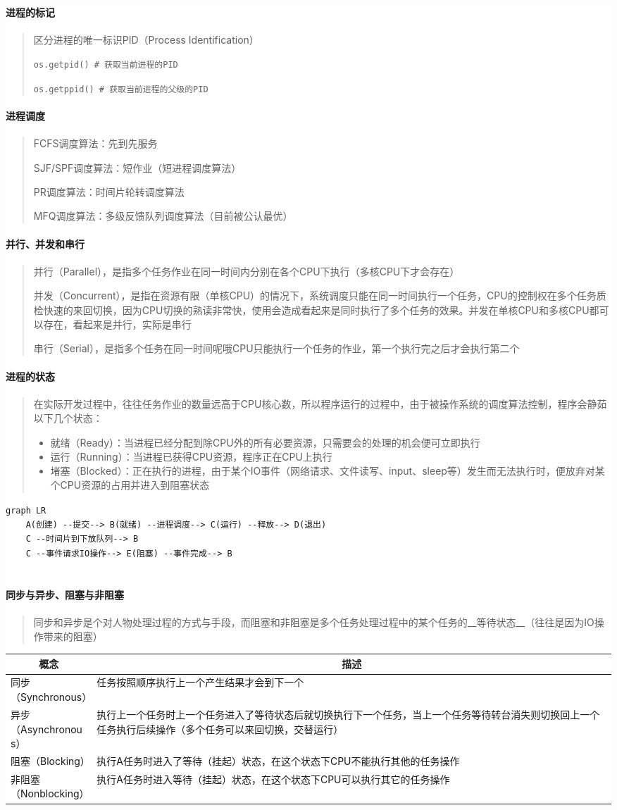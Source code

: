 #### 进程的标记

> 区分进程的唯一标识PID（Process Identification）
>
> `os.getpid() # 获取当前进程的PID`
>
> `os.getppid() # 获取当前进程的父级的PID`



#### 进程调度

> FCFS调度算法：先到先服务
>
> SJF/SPF调度算法：短作业（短进程调度算法）
>
> PR调度算法：时间片轮转调度算法
>
> MFQ调度算法：多级反馈队列调度算法（目前被公认最优）



#### 并行、并发和串行

> 并行（Parallel），是指多个任务作业在同一时间内分别在各个CPU下执行（多核CPU下才会存在）
>
> 并发（Concurrent），是指在资源有限（单核CPU）的情况下，系统调度只能在同一时间执行一个任务，CPU的控制权在多个任务质检快速的来回切换，因为CPU切换的熟读非常快，使用会造成看起来是同时执行了多个任务的效果。并发在单核CPU和多核CPU都可以存在，看起来是并行，实际是串行
>
> 串行（Serial），是指多个任务在同一时间呢哦CPU只能执行一个任务的作业，第一个执行完之后才会执行第二个



#### 进程的状态

> 在实际开发过程中，往往任务作业的数量远高于CPU核心数，所以程序运行的过程中，由于被操作系统的调度算法控制，程序会静茹以下几个状态：
>
> - 就绪（Ready）：当进程已经分配到除CPU外的所有必要资源，只需要会的处理的机会便可立即执行
> - 运行（Running）：当进程已获得CPU资源，程序正在CPU上执行
> - 堵塞（Blocked）：正在执行的进程，由于某个IO事件（网络请求、文件读写、input、sleep等）发生而无法执行时，便放弃对某个CPU资源的占用并进入到阻塞状态

```mermaid
graph LR
	A(创建) --提交--> B(就绪) --进程调度--> C(运行) --释放--> D(退出)
	C --时间片到下放队列--> B
	C --事件请求IO操作--> E(阻塞) --事件完成--> B
	
```

#### 同步与异步、阻塞与非阻塞

> 同步和异步是个对人物处理过程的方式与手段，而阻塞和非阻塞是多个任务处理过程中的某个任务的__等待状态__（往往是因为IO操作带来的阻塞）

| 概念                  | 描述                                                         |
| --------------------- | ------------------------------------------------------------ |
| 同步（Synchronous）   | 任务按照顺序执行上一个产生结果才会到下一个                   |
| 异步（Asynchronous）  | 执行上一个任务时上一个任务进入了等待状态后就切换执行下一个任务，当上一个任务等待转台消失则切换回上一个任务执行后续操作（多个任务可以来回切换，交替运行） |
| 阻塞（Blocking）      | 执行A任务时进入了等待（挂起）状态，在这个状态下CPU不能执行其他的任务操作 |
| 非阻塞（Nonblocking） | 执行A任务时进入等待（挂起）状态，在这个状态下CPU可以执行其它的任务操作 |
